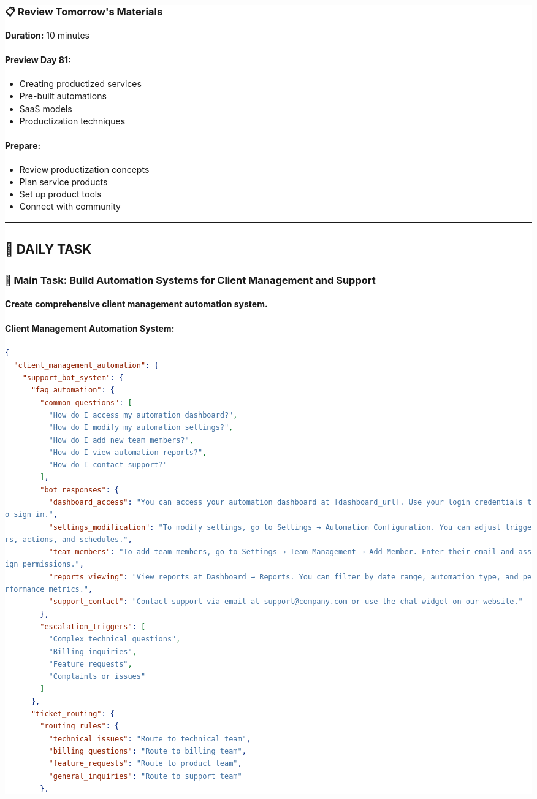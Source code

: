 ### **📋 Review Tomorrow's Materials**
**Duration:** 10 minutes

#### **Preview Day 81:**
- Creating productized services
- Pre-built automations
- SaaS models
- Productization techniques

#### **Prepare:**
- Review productization concepts
- Plan service products
- Set up product tools
- Connect with community

---

## 📝 DAILY TASK

### **🎯 Main Task: Build Automation Systems for Client Management and Support**

**Create comprehensive client management automation system.**

#### **Client Management Automation System:**
```json
{
  "client_management_automation": {
    "support_bot_system": {
      "faq_automation": {
        "common_questions": [
          "How do I access my automation dashboard?",
          "How do I modify my automation settings?",
          "How do I add new team members?",
          "How do I view automation reports?",
          "How do I contact support?"
        ],
        "bot_responses": {
          "dashboard_access": "You can access your automation dashboard at [dashboard_url]. Use your login credentials to sign in.",
          "settings_modification": "To modify settings, go to Settings → Automation Configuration. You can adjust triggers, actions, and schedules.",
          "team_members": "To add team members, go to Settings → Team Management → Add Member. Enter their email and assign permissions.",
          "reports_viewing": "View reports at Dashboard → Reports. You can filter by date range, automation type, and performance metrics.",
          "support_contact": "Contact support via email at support@company.com or use the chat widget on our website."
        },
        "escalation_triggers": [
          "Complex technical questions",
          "Billing inquiries",
          "Feature requests",
          "Complaints or issues"
        ]
      },
      "ticket_routing": {
        "routing_rules": {
          "technical_issues": "Route to technical team",
          "billing_questions": "Route to billing team",
          "feature_requests": "Route to product team",
          "general_inquiries": "Route to support team"
        },
```